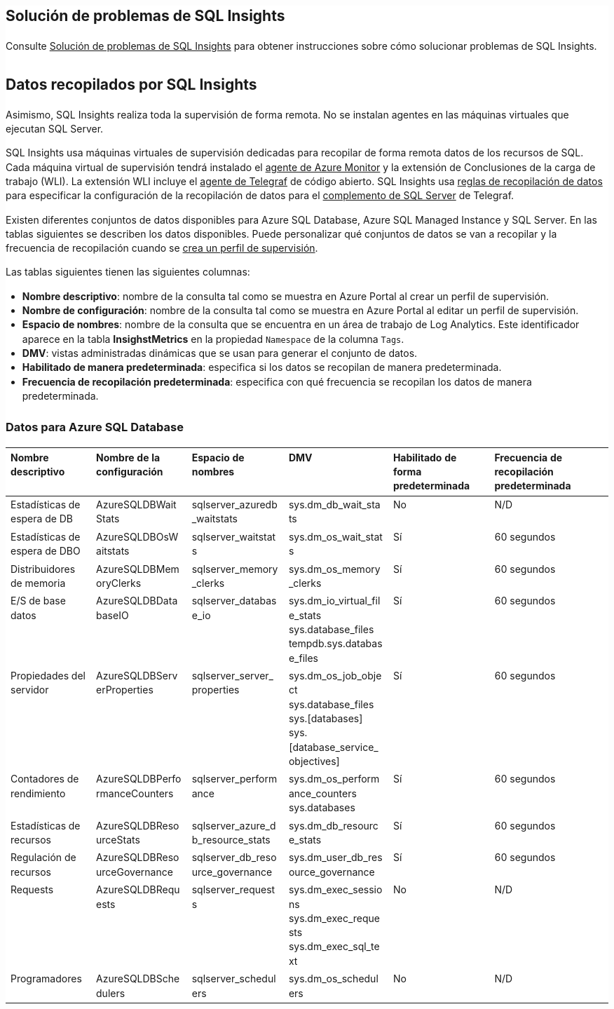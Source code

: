 ## <a name="troubleshoot-sql-insights"></a>Solución de problemas de SQL Insights 
Consulte [Solución de problemas de SQL Insights](sql-insights-troubleshoot.md) para obtener instrucciones sobre cómo solucionar problemas de SQL Insights.

## <a name="data-collected-by-sql-insights"></a>Datos recopilados por SQL Insights
Asimismo, SQL Insights realiza toda la supervisión de forma remota. No se instalan agentes en las máquinas virtuales que ejecutan SQL Server. 

SQL Insights usa máquinas virtuales de supervisión dedicadas para recopilar de forma remota datos de los recursos de SQL. Cada máquina virtual de supervisión tendrá instalado el [agente de Azure Monitor](../agents/azure-monitor-agent-overview.md) y la extensión de Conclusiones de la carga de trabajo (WLI). La extensión WLI incluye el [agente de Telegraf](https://www.influxdata.com/time-series-platform/telegraf/) de código abierto. SQL Insights usa [reglas de recopilación de datos](../agents/data-collection-rule-overview.md) para especificar la configuración de la recopilación de datos para el [complemento de SQL Server](https://www.influxdata.com/integration/microsoft-sql-server/) de Telegraf.

Existen diferentes conjuntos de datos disponibles para Azure SQL Database, Azure SQL Managed Instance y SQL Server. En las tablas siguientes se describen los datos disponibles. Puede personalizar qué conjuntos de datos se van a recopilar y la frecuencia de recopilación cuando se [crea un perfil de supervisión](sql-insights-enable.md#create-sql-monitoring-profile).

Las tablas siguientes tienen las siguientes columnas:
- **Nombre descriptivo**: nombre de la consulta tal como se muestra en Azure Portal al crear un perfil de supervisión.
- **Nombre de configuración**: nombre de la consulta tal como se muestra en Azure Portal al editar un perfil de supervisión.
- **Espacio de nombres**: nombre de la consulta que se encuentra en un área de trabajo de Log Analytics. Este identificador aparece en la tabla **InsighstMetrics** en la propiedad `Namespace` de la columna `Tags`.
- **DMV**: vistas administradas dinámicas que se usan para generar el conjunto de datos.
- **Habilitado de manera predeterminada**: especifica si los datos se recopilan de manera predeterminada.
- **Frecuencia de recopilación predeterminada**: especifica con qué frecuencia se recopilan los datos de manera predeterminada.

### <a name="data-for-azure-sql-database"></a>Datos para Azure SQL Database 
| Nombre descriptivo | Nombre de la configuración | Espacio de nombres | DMV | Habilitado de forma predeterminada | Frecuencia de recopilación predeterminada |
|:---|:---|:---|:---|:---|:---|
| Estadísticas de espera de DB | AzureSQLDBWaitStats | sqlserver_azuredb_waitstats | sys.dm_db_wait_stats | No | N/D |
| Estadísticas de espera de DBO | AzureSQLDBOsWaitstats | sqlserver_waitstats |sys.dm_os_wait_stats | Sí | 60 segundos |
| Distribuidores de memoria | AzureSQLDBMemoryClerks | sqlserver_memory_clerks | sys.dm_os_memory_clerks | Sí | 60 segundos |
| E/S de base datos | AzureSQLDBDatabaseIO | sqlserver_database_io | sys.dm_io_virtual_file_stats<br>sys.database_files<br>tempdb.sys.database_files | Sí | 60 segundos |
| Propiedades del servidor | AzureSQLDBServerProperties | sqlserver_server_properties | sys.dm_os_job_object<br>sys.database_files<br>sys.[databases]<br>sys.[database_service_objectives] | Sí | 60 segundos |
| Contadores de rendimiento | AzureSQLDBPerformanceCounters | sqlserver_performance | sys.dm_os_performance_counters<br>sys.databases | Sí | 60 segundos |
| Estadísticas de recursos | AzureSQLDBResourceStats | sqlserver_azure_db_resource_stats | sys.dm_db_resource_stats | Sí | 60 segundos |
| Regulación de recursos | AzureSQLDBResourceGovernance | sqlserver_db_resource_governance | sys.dm_user_db_resource_governance | Sí | 60 segundos |
| Requests | AzureSQLDBRequests | sqlserver_requests | sys.dm_exec_sessions<br>sys.dm_exec_requests<br>sys.dm_exec_sql_text | No | N/D |
| Programadores| AzureSQLDBSchedulers | sqlserver_schedulers | sys.dm_os_schedulers | No | N/D  |
